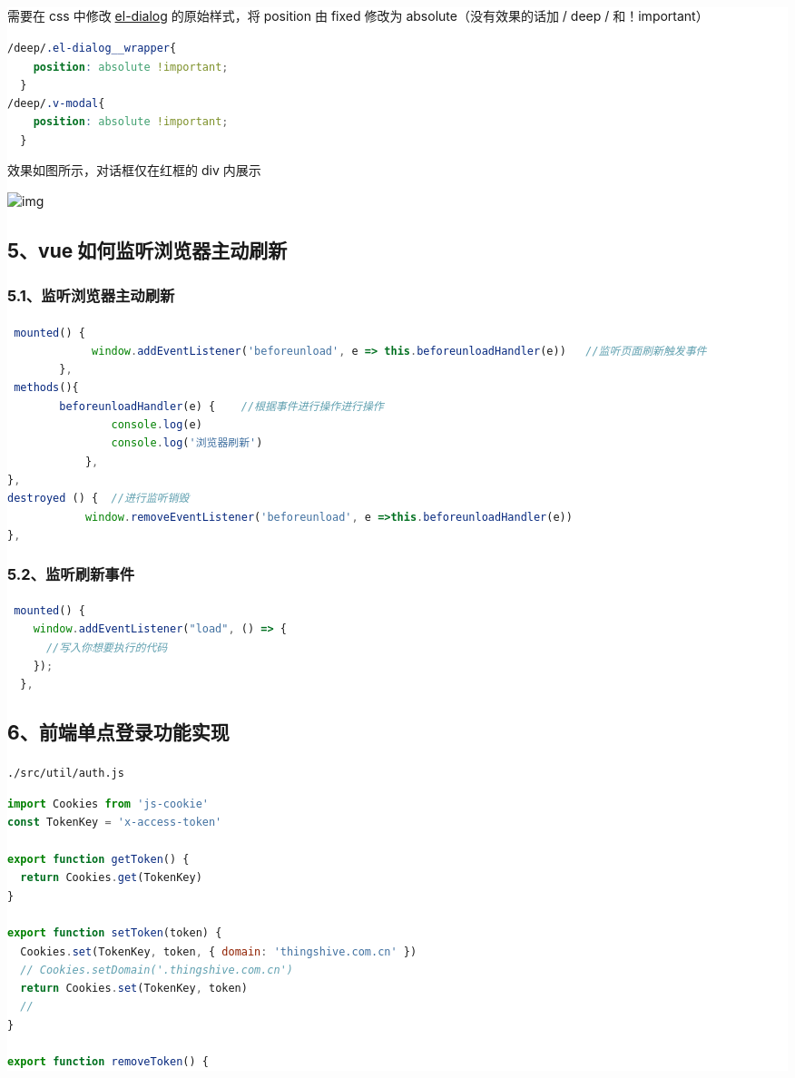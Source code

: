 需要在 css 中修改 [el-dialog](https://so.csdn.net/so/search?q=el-dialog&spm=1001.2101.3001.7020) 的原始样式，将 position 由 fixed 修改为 absolute（没有效果的话加 / deep / 和！important）

```css
/deep/.el-dialog__wrapper{
    position: absolute !important;
  }
/deep/.v-modal{
    position: absolute !important;
  }
```

效果如图所示，对话框仅在红框的 div 内展示

![img](https://img-blog.csdnimg.cn/043a77fee08844c3893eb0af616567f8.png?x-oss-process=image/watermark,type_d3F5LXplbmhlaQ,shadow_50,text_Q1NETiBAQV9sZXh6YW5kYQ==,size_20,color_FFFFFF,t_70,g_se,x_16)

## 5、vue 如何监听浏览器主动刷新

### 5.1、监听浏览器主动刷新

```javascript
 mounted() {
             window.addEventListener('beforeunload', e => this.beforeunloadHandler(e))   //监听页面刷新触发事件
        },
 methods(){
  		beforeunloadHandler(e) {    //根据事件进行操作进行操作
                console.log(e)
                console.log('浏览器刷新') 
            },
},
destroyed () {  //进行监听销毁
            window.removeEventListener('beforeunload', e =>this.beforeunloadHandler(e))
},
```

### 5.2、监听刷新事件

```javascript
 mounted() {
    window.addEventListener("load", () => {
      //写入你想要执行的代码
    });
  },
```

## 6、前端单点登录功能实现

``./src/util/auth.js``

```javascript
import Cookies from 'js-cookie'
const TokenKey = 'x-access-token'

export function getToken() {
  return Cookies.get(TokenKey)
}

export function setToken(token) {
  Cookies.set(TokenKey, token, { domain: 'thingshive.com.cn' })
  // Cookies.setDomain('.thingshive.com.cn')
  return Cookies.set(TokenKey, token)
  //
}

export function removeToken() {
```